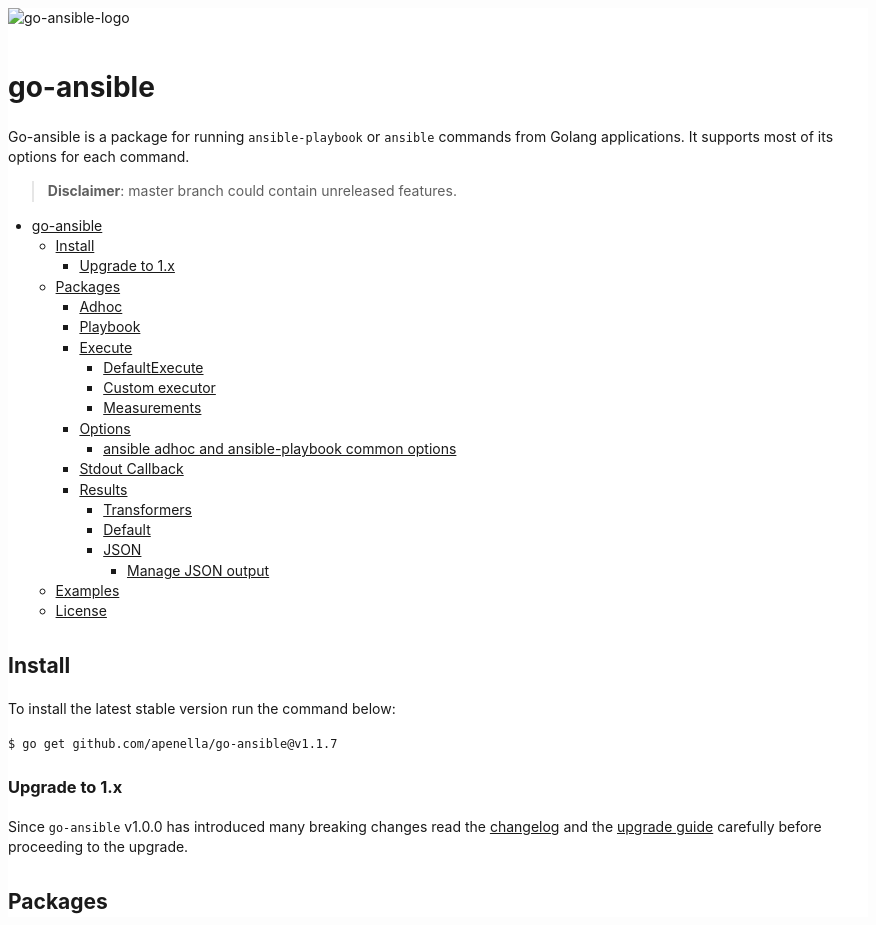 
![go-ansible-logo](docs/logo/go-ansible_logo.png "Go-ansible Logo" )


# go-ansible

Go-ansible is a package for running `ansible-playbook` or `ansible` commands from Golang applications.
It supports most of its options for each command.

> **Disclaimer**: master branch could contain unreleased features.





- [go-ansible](#go-ansible)
	- [Install](#install)
		- [Upgrade to 1.x](#upgrade-to-1x)
	- [Packages](#packages)
		- [Adhoc](#adhoc)
		- [Playbook](#playbook)
		- [Execute](#execute)
			- [DefaultExecute](#defaultexecute)
			- [Custom executor](#custom-executor)
			- [Measurements](#measurements)
		- [Options](#options)
			- [ansible adhoc and ansible-playbook common options](#ansible-adhoc-and-ansible-playbook-common-options)
		- [Stdout Callback](#stdout-callback)
		- [Results](#results)
			- [Transformers](#transformers)
			- [Default](#default)
			- [JSON](#json)
				- [Manage JSON output](#manage-json-output)
	- [Examples](#examples)
	- [License](#license)



## Install

To install the latest stable version run the command below:
```
$ go get github.com/apenella/go-ansible@v1.1.7
```

### Upgrade to 1.x
Since `go-ansible` v1.0.0 has introduced many breaking changes read the [changelog](https://github.com/apenella/go-ansible/blob/master/CHANGELOG.md) and the [upgrade guide](https://github.com/apenella/go-ansible/blob/master/docs/upgrade_guide_to_1.0.0.md) carefully before proceeding to the upgrade.

## Packages
